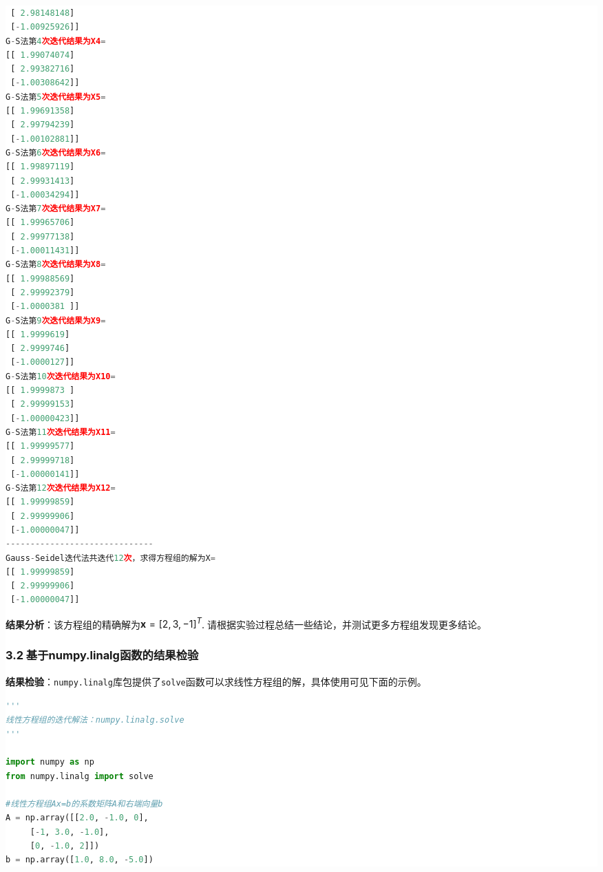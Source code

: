 ```python
 [ 2.98148148]
 [-1.00925926]]
G-S法第4次迭代结果为X4=
[[ 1.99074074]
 [ 2.99382716]
 [-1.00308642]]
G-S法第5次迭代结果为X5=
[[ 1.99691358]
 [ 2.99794239]
 [-1.00102881]]
G-S法第6次迭代结果为X6=
[[ 1.99897119]
 [ 2.99931413]
 [-1.00034294]]
G-S法第7次迭代结果为X7=
[[ 1.99965706]
 [ 2.99977138]
 [-1.00011431]]
G-S法第8次迭代结果为X8=
[[ 1.99988569]
 [ 2.99992379]
 [-1.0000381 ]]
G-S法第9次迭代结果为X9=
[[ 1.9999619]
 [ 2.9999746]
 [-1.0000127]]
G-S法第10次迭代结果为X10=
[[ 1.9999873 ]
 [ 2.99999153]
 [-1.00000423]]
G-S法第11次迭代结果为X11=
[[ 1.99999577]
 [ 2.99999718]
 [-1.00000141]]
G-S法第12次迭代结果为X12=
[[ 1.99999859]
 [ 2.99999906]
 [-1.00000047]]
------------------------------
Gauss-Seidel迭代法共迭代12次，求得方程组的解为X=
[[ 1.99999859]
 [ 2.99999906]
 [-1.00000047]]
```

**结果分析**：该方程组的精确解为$\mathbf{x} = [2, 3, -1]^T$. 请根据实验过程总结一些结论，并测试更多方程组发现更多结论。

### 3.2 基于numpy.linalg函数的结果检验

**结果检验**：`numpy.linalg`库包提供了`solve`函数可以求线性方程组的解，具体使用可见下面的示例。

```python
'''
线性方程组的迭代解法：numpy.linalg.solve
'''

import numpy as np
from numpy.linalg import solve

#线性方程组Ax=b的系数矩阵A和右端向量b
A = np.array([[2.0, -1.0, 0],
     [-1, 3.0, -1.0],
     [0, -1.0, 2]])
b = np.array([1.0, 8.0, -5.0])
```